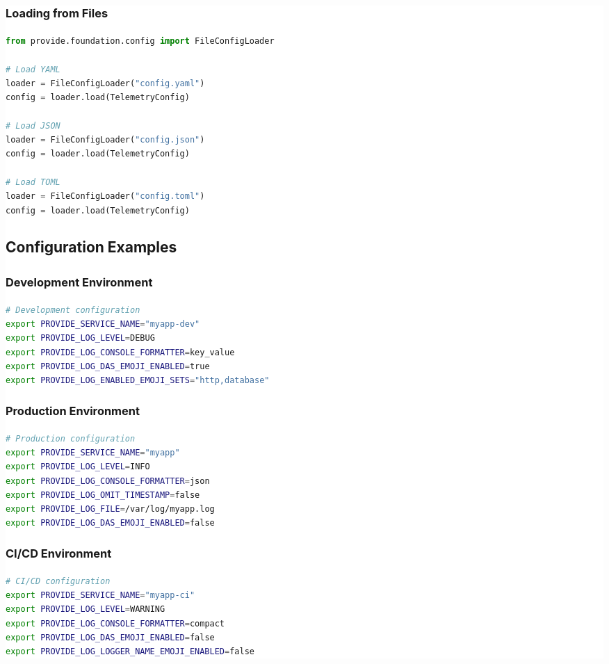 ### Loading from Files

```python
from provide.foundation.config import FileConfigLoader

# Load YAML
loader = FileConfigLoader("config.yaml")
config = loader.load(TelemetryConfig)

# Load JSON
loader = FileConfigLoader("config.json")
config = loader.load(TelemetryConfig)

# Load TOML
loader = FileConfigLoader("config.toml")
config = loader.load(TelemetryConfig)
```

## Configuration Examples

### Development Environment

```bash
# Development configuration
export PROVIDE_SERVICE_NAME="myapp-dev"
export PROVIDE_LOG_LEVEL=DEBUG
export PROVIDE_LOG_CONSOLE_FORMATTER=key_value
export PROVIDE_LOG_DAS_EMOJI_ENABLED=true
export PROVIDE_LOG_ENABLED_EMOJI_SETS="http,database"
```

### Production Environment

```bash
# Production configuration
export PROVIDE_SERVICE_NAME="myapp"
export PROVIDE_LOG_LEVEL=INFO
export PROVIDE_LOG_CONSOLE_FORMATTER=json
export PROVIDE_LOG_OMIT_TIMESTAMP=false
export PROVIDE_LOG_FILE=/var/log/myapp.log
export PROVIDE_LOG_DAS_EMOJI_ENABLED=false
```

### CI/CD Environment

```bash
# CI/CD configuration
export PROVIDE_SERVICE_NAME="myapp-ci"
export PROVIDE_LOG_LEVEL=WARNING
export PROVIDE_LOG_CONSOLE_FORMATTER=compact
export PROVIDE_LOG_DAS_EMOJI_ENABLED=false
export PROVIDE_LOG_LOGGER_NAME_EMOJI_ENABLED=false
```
